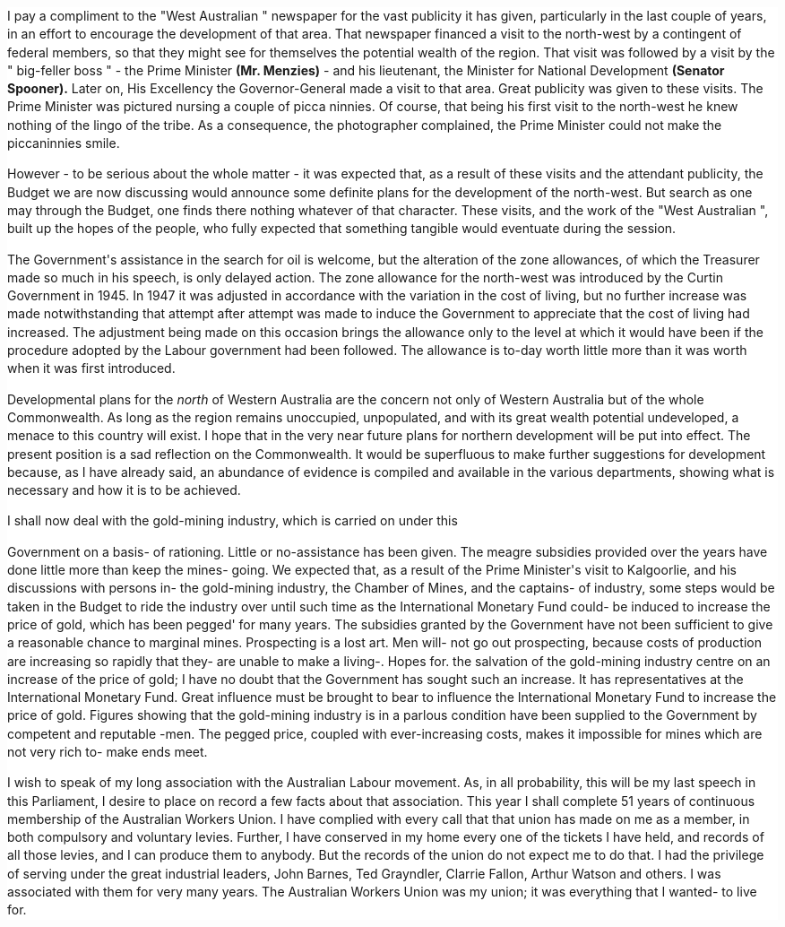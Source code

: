 I pay a compliment to the "West Australian " newspaper for the vast publicity it has given, particularly in the last couple of years, in an effort to encourage the development of that area. That newspaper financed a visit to the north-west by a contingent of federal members, so that they might see for themselves the potential wealth of the region. That visit was followed by a visit by the " big-feller boss " - the Prime Minister  **(Mr. Menzies)**  - and his lieutenant, the Minister for National Development  **(Senator Spooner).**  Later on,  His Excellency  the Governor-General made a visit to that area. Great publicity was given to these visits. The Prime Minister was pictured nursing a couple of picca ninnies. Of course, that being his first visit to the north-west he knew nothing of the lingo of the tribe. As a consequence, the photographer complained, the Prime Minister could not make the piccaninnies smile. 

However - to be serious about the whole matter - it was expected that, as a result of these visits and the attendant publicity, the Budget we are now discussing would announce some definite plans for the development of the north-west. But search as one may through the Budget, one finds there nothing whatever of that character. These visits, and the work of the "West Australian ", built up the hopes of the people, who fully expected that something tangible would eventuate during the session. 

The Government's assistance in the search for oil is welcome, but the alteration of the zone allowances, of which the Treasurer made so much in his speech, is only delayed action. The zone allowance for the north-west was introduced by the Curtin Government in  1945.  In  1947  it was adjusted in accordance with the variation in the cost of living, but no further increase was made notwithstanding that attempt after attempt was made to induce the Government to appreciate that the cost of living had increased. The adjustment being made on this occasion brings the allowance only to the level at which it would have been if the procedure adopted by the Labour government had been followed. The allowance is to-day worth little more than it was worth when it was first introduced. 

Developmental plans for the  *north*  of Western Australia are the concern not only of Western Australia but of the whole Commonwealth. As long as the region remains unoccupied, unpopulated, and with its great wealth potential undeveloped, a menace to this country will exist. I hope that in the very near future plans for northern development will be put into effect. The present position is a sad reflection on the Commonwealth. It would be superfluous to make further suggestions for development because, as I have already said, an abundance of evidence is compiled and available in the various departments, showing what is necessary and how it is to be achieved. 

I shall now deal with the gold-mining industry, which is carried on under this 

Government on a basis- of rationing. Little or no-assistance has been given. The meagre subsidies provided over the years have done little more than keep the mines- going. We expected that, as a result of the Prime Minister's visit to Kalgoorlie, and his discussions with persons in- the gold-mining industry, the Chamber of Mines, and the captains- of industry, some steps would be taken in the Budget to ride the industry over until such time as the International Monetary Fund could- be induced to increase the price of gold, which has been pegged' for many years. The subsidies granted by the Government have not been sufficient to give a reasonable chance to marginal mines. Prospecting is a lost art. Men will- not go out prospecting, because costs of production are increasing so rapidly that they- are unable to make a living-. Hopes for. the salvation of the gold-mining industry centre on an increase of the price of gold; I have no doubt that the Government has sought such an increase. It has representatives at the International Monetary Fund. Great influence must be brought to bear to influence the International Monetary Fund to increase the price of gold. Figures showing that the gold-mining industry is in a parlous condition have been supplied to the Government by competent and reputable -men. The pegged price, coupled with ever-increasing costs, makes it impossible for mines which are not very rich to- make ends meet. 

I wish to speak of my long association with the Australian Labour movement. As, in all probability, this will be my last speech in this Parliament, I desire to place on record a few facts about that association. This year I shall complete 51 years of continuous membership of the Australian Workers Union. I have complied with every call that that union has made on me as a member, in both compulsory and voluntary levies. Further, I have conserved in my home every one of the tickets I have held, and records of all those levies, and I can produce them to anybody. But the records of the union do not expect me to do that. I had the privilege of serving under the great industrial leaders, John Barnes, Ted Grayndler, Clarrie Fallon, Arthur Watson and others. I was associated with them for very many years. The Australian Workers Union was my union; it was everything that I wanted- to live for. 
